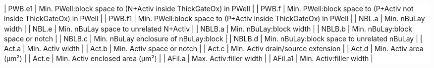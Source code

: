 | PWB.e1                   | Min. PWell:block space to (N+Activ inside ThickGateOx) in PWell                                                                                                                                                                                                                                                                                       |
| PWB.f                    | Min. PWell:block space to (P+Activ not inside ThickGateOx) in PWell                                                                                                                                                                                                                                                                                   |
| PWB.f1                   | Min. PWell:block space to (P+Activ inside ThickGateOx) in PWell                                                                                                                                                                                                                                                                                       |
| NBL.a                    | Min. nBuLay width                                                                                                                                                                                                                                                                                                                                     |
| NBL.e                    | Min. nBuLay space to unrelated N+Activ                                                                                                                                                                                                                                                                                                                |
| NBLB.a                   | Min. nBuLay:block width                                                                                                                                                                                                                                                                                                                               |
| NBLB.b                   | Min. nBuLay:block space or notch                                                                                                                                                                                                                                                                                                                      |
| NBLB.c                   | Min. nBuLay enclosure of nBuLay:block                                                                                                                                                                                                                                                                                                                 |
| NBLB.d                   | Min. nBuLay:block space to unrelated nBuLay                                                                                                                                                                                                                                                                                                           |
| Act.a                    | Min. Activ width                                                                                                                                                                                                                                                                                                                                      |
| Act.b                    | Min. Activ space or notch                                                                                                                                                                                                                                                                                                                             |
| Act.c                    | Min. Activ drain/source extension                                                                                                                                                                                                                                                                                                                     |
| Act.d                    | Min. Activ area (µm²)                                                                                                                                                                                                                                                                                                                                 |
| Act.e                    | Min. Activ enclosed area (µm²)                                                                                                                                                                                                                                                                                                                        |
| AFil.a                   | Max. Activ:filler width                                                                                                                                                                                                                                                                                                                               |
| AFil.a1                  | Min. Activ:filler width                                                                                                                                                                                                                                                                                                                               |
